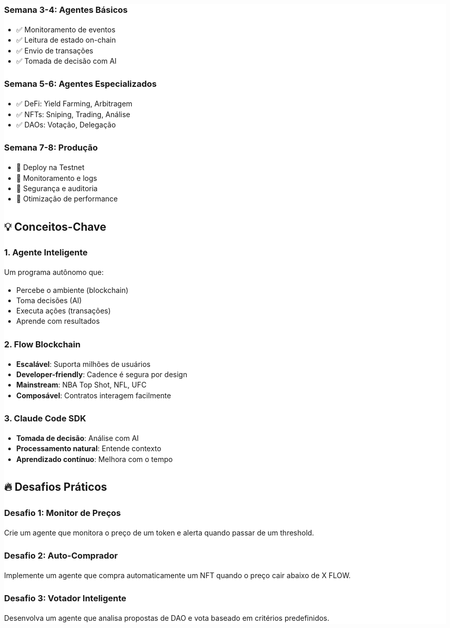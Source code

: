 ### Semana 3-4: Agentes Básicos
- ✅ Monitoramento de eventos
- ✅ Leitura de estado on-chain
- ✅ Envio de transações
- ✅ Tomada de decisão com AI

### Semana 5-6: Agentes Especializados
- ✅ DeFi: Yield Farming, Arbitragem
- ✅ NFTs: Sniping, Trading, Análise
- ✅ DAOs: Votação, Delegação

### Semana 7-8: Produção
- 🔄 Deploy na Testnet
- 🔄 Monitoramento e logs
- 🔄 Segurança e auditoria
- 🔄 Otimização de performance

## 💡 Conceitos-Chave

### 1. Agente Inteligente
Um programa autônomo que:
- Percebe o ambiente (blockchain)
- Toma decisões (AI)
- Executa ações (transações)
- Aprende com resultados

### 2. Flow Blockchain
- **Escalável**: Suporta milhões de usuários
- **Developer-friendly**: Cadence é segura por design
- **Mainstream**: NBA Top Shot, NFL, UFC
- **Composável**: Contratos interagem facilmente

### 3. Claude Code SDK
- **Tomada de decisão**: Análise com AI
- **Processamento natural**: Entende contexto
- **Aprendizado contínuo**: Melhora com o tempo

## 🔥 Desafios Práticos

### Desafio 1: Monitor de Preços
Crie um agente que monitora o preço de um token e alerta quando passar de um threshold.

### Desafio 2: Auto-Comprador
Implemente um agente que compra automaticamente um NFT quando o preço cair abaixo de X FLOW.

### Desafio 3: Votador Inteligente
Desenvolva um agente que analisa propostas de DAO e vota baseado em critérios predefinidos.
